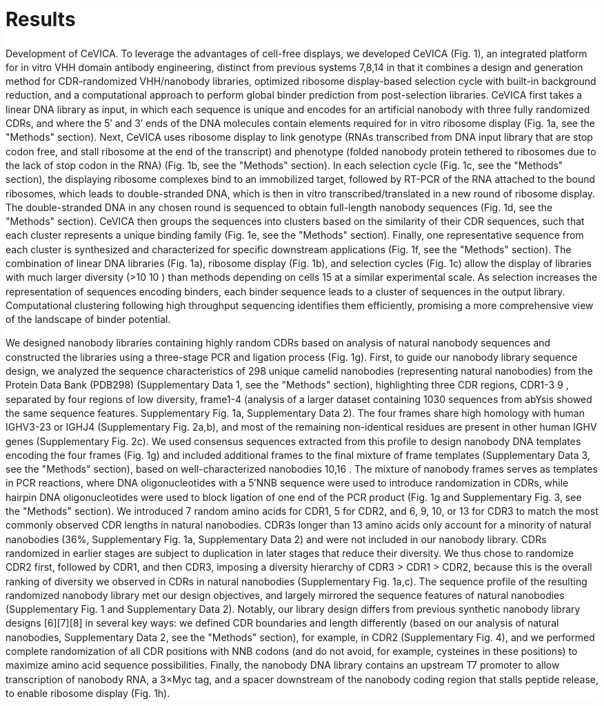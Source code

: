 # Results

Development of CeVICA. To leverage the advantages of cell-free displays, we developed CeVICA (Fig. 1), an integrated platform for in vitro VHH domain antibody engineering, distinct from previous systems 7,8,14 in that it combines a design and generation method for CDR-randomized VHH/nanobody libraries, optimized ribosome display-based selection cycle with built-in background reduction, and a computational approach to perform global binder prediction from post-selection libraries. CeVICA first takes a linear DNA library as input, in which each sequence is unique and encodes for an artificial nanobody with three fully randomized CDRs, and where the 5′ and 3′ ends of the DNA molecules contain elements required for in vitro ribosome display (Fig. 1a, see the "Methods" section). Next, CeVICA uses ribosome display to link genotype (RNAs transcribed from DNA input library that are stop codon free, and stall ribosome at the end of the transcript) and phenotype (folded nanobody protein tethered to ribosomes due to the lack of stop codon in the RNA) (Fig. 1b, see the "Methods" section). In each selection cycle (Fig. 1c, see the "Methods" section), the displaying ribosome complexes bind to an immobilized target, followed by RT-PCR of the RNA attached to the bound ribosomes, which leads to double-stranded DNA, which is then in vitro transcribed/translated in a new round of ribosome display. The double-stranded DNA in any chosen round is sequenced to obtain full-length nanobody sequences (Fig. 1d, see the "Methods" section). CeVICA then groups the sequences into clusters based on the similarity of their CDR sequences, such that each cluster represents a unique binding family (Fig. 1e, see the "Methods" section). Finally, one representative sequence from each cluster is synthesized and characterized for specific downstream applications (Fig. 1f, see the "Methods" section). The combination of linear DNA libraries (Fig. 1a), ribosome display (Fig. 1b), and selection cycles (Fig. 1c) allow the display of libraries with much larger diversity (>10 10 ) than methods depending on cells 15 at a similar experimental scale. As selection increases the representation of sequences encoding binders, each binder sequence leads to a cluster of sequences in the output library. Computational clustering following high throughput sequencing identifies them efficiently, promising a more comprehensive view of the landscape of binder potential.

We designed nanobody libraries containing highly random CDRs based on analysis of natural nanobody sequences and constructed the libraries using a three-stage PCR and ligation process (Fig. 1g). First, to guide our nanobody library sequence design, we analyzed the sequence characteristics of 298 unique camelid nanobodies (representing natural nanobodies) from the Protein Data Bank (PDB298) (Supplementary Data 1, see the "Methods" section), highlighting three CDR regions, CDR1-3 9 , separated by four regions of low diversity, frame1-4 (analysis of a larger dataset containing 1030 sequences from abYsis showed the same sequence features. Supplementary Fig. 1a, Supplementary Data 2). The four frames share high homology with human IGHV3-23 or IGHJ4 (Supplementary Fig. 2a,b), and most of the remaining non-identical residues are present in other human IGHV genes (Supplementary Fig. 2c). We used consensus sequences extracted from this profile to design nanobody DNA templates encoding the four frames (Fig. 1g) and included additional frames to the final mixture of frame templates (Supplementary Data 3, see the "Methods" section), based on well-characterized nanobodies 10,16 . The mixture of nanobody frames serves as templates in PCR reactions, where DNA oligonucleotides with a 5′NNB sequence were used to introduce randomization in CDRs, while hairpin DNA oligonucleotides were used to block ligation of one end of the PCR product (Fig. 1g and Supplementary Fig. 3, see the "Methods" section). We introduced 7 random amino acids for CDR1, 5 for CDR2, and 6, 9, 10, or 13 for CDR3 to match the most commonly observed CDR lengths in natural nanobodies. CDR3s longer than 13 amino acids only account for a minority of natural nanobodies (36%, Supplementary Fig. 1a, Supplementary Data 2) and were not included in our nanobody library. CDRs randomized in earlier stages are subject to duplication in later stages that reduce their diversity. We thus chose to randomize CDR2 first, followed by CDR1, and then CDR3, imposing a diversity hierarchy of CDR3 > CDR1 > CDR2, because this is the overall ranking of diversity we observed in CDRs in natural nanobodies (Supplementary Fig. 1a,c). The sequence profile of the resulting randomized nanobody library met our design objectives, and largely mirrored the sequence features of natural nanobodies (Supplementary Fig. 1 and Supplementary Data 2). Notably, our library design differs from previous synthetic nanobody library designs [6][7][8] in several key ways: we defined CDR boundaries and length differently (based on our analysis of natural nanobodies, Supplementary Data 2, see the "Methods" section), for example, in CDR2 (Supplementary Fig. 4), and we performed complete randomization of all CDR positions with NNB codons (and do not avoid, for example, cysteines in these positions) to maximize amino acid sequence possibilities. Finally, the nanobody DNA library contains an upstream T7 promoter to allow transcription of nanobody RNA, a 3×Myc tag, and a spacer downstream of the nanobody coding region that stalls peptide release, to enable ribosome display (Fig. 1h).
